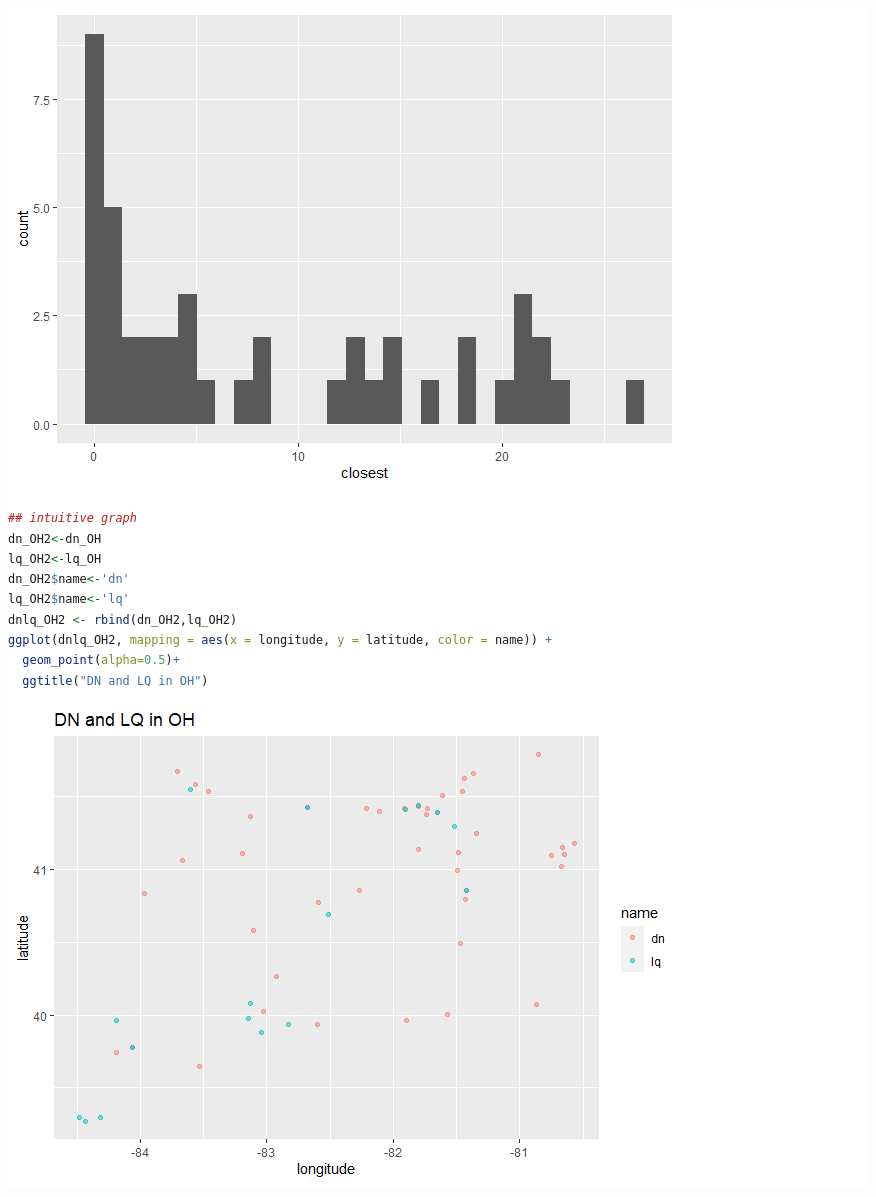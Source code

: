 ![](lab-05_files/figure-gfm/unnamed-chunk-13-1.png)

``` r
## intuitive graph
dn_OH2<-dn_OH
lq_OH2<-lq_OH
dn_OH2$name<-'dn'
lq_OH2$name<-'lq'
dnlq_OH2 <- rbind(dn_OH2,lq_OH2)
ggplot(dnlq_OH2, mapping = aes(x = longitude, y = latitude, color = name)) +
  geom_point(alpha=0.5)+
  ggtitle("DN and LQ in OH") 
```

![](lab-05_files/figure-gfm/unnamed-chunk-13-2.png)
